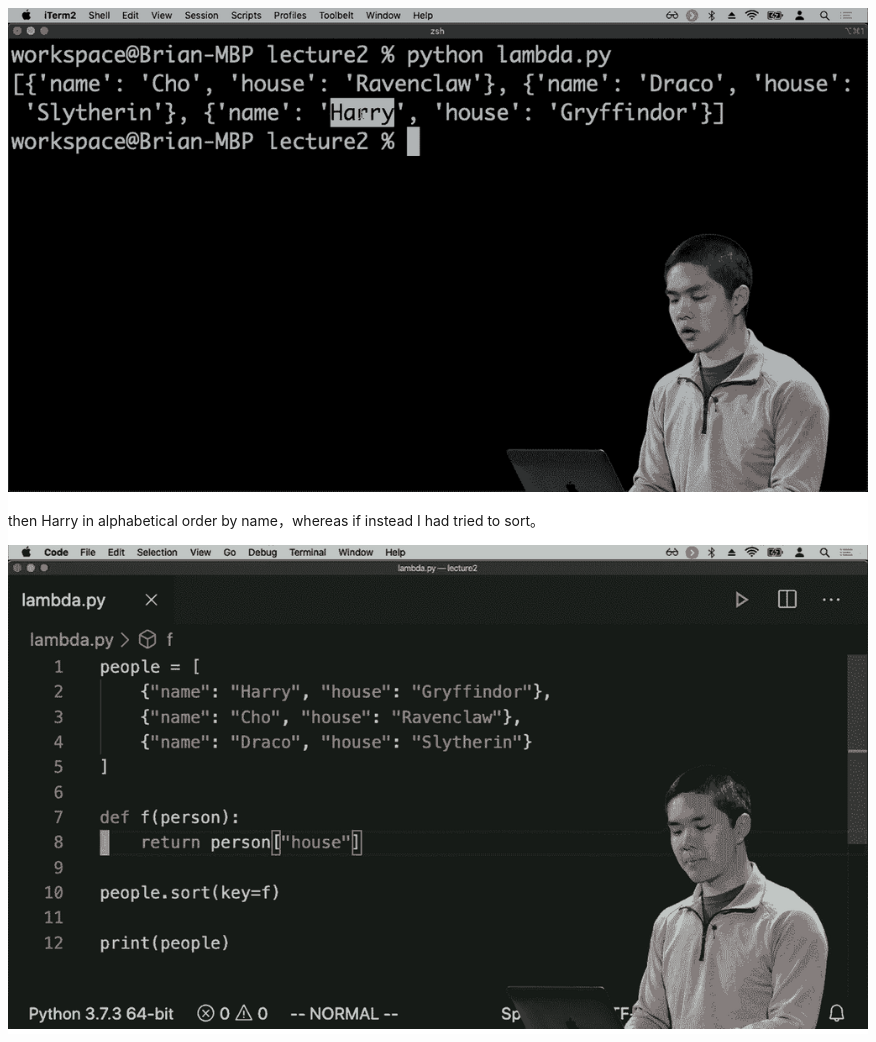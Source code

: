![](img/84f93f161fd860c9cc985c69f11fc8e7_31.png)

then Harry in alphabetical order by name，whereas if instead I had tried to sort。



![](img/84f93f161fd860c9cc985c69f11fc8e7_33.png)
